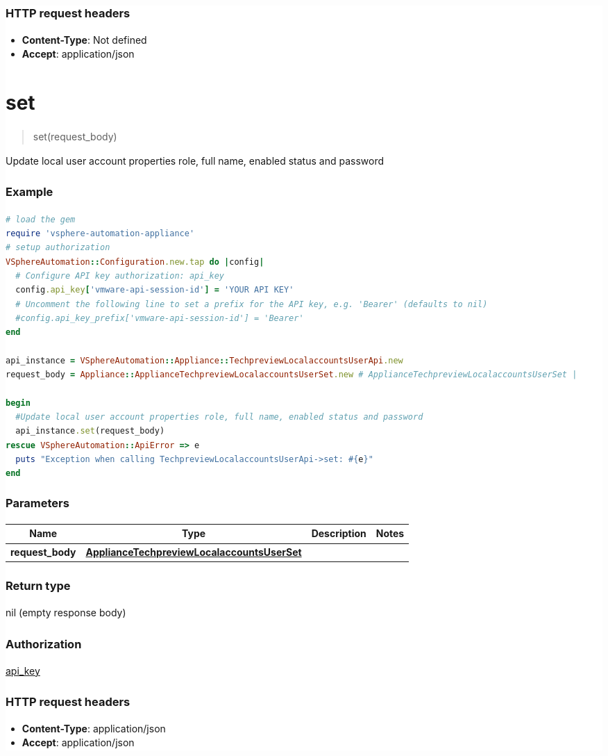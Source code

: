 ### HTTP request headers

 - **Content-Type**: Not defined
 - **Accept**: application/json



# **set**
> set(request_body)

Update local user account properties role, full name, enabled status and password

### Example
```ruby
# load the gem
require 'vsphere-automation-appliance'
# setup authorization
VSphereAutomation::Configuration.new.tap do |config|
  # Configure API key authorization: api_key
  config.api_key['vmware-api-session-id'] = 'YOUR API KEY'
  # Uncomment the following line to set a prefix for the API key, e.g. 'Bearer' (defaults to nil)
  #config.api_key_prefix['vmware-api-session-id'] = 'Bearer'
end

api_instance = VSphereAutomation::Appliance::TechpreviewLocalaccountsUserApi.new
request_body = Appliance::ApplianceTechpreviewLocalaccountsUserSet.new # ApplianceTechpreviewLocalaccountsUserSet | 

begin
  #Update local user account properties role, full name, enabled status and password
  api_instance.set(request_body)
rescue VSphereAutomation::ApiError => e
  puts "Exception when calling TechpreviewLocalaccountsUserApi->set: #{e}"
end
```

### Parameters

Name | Type | Description  | Notes
------------- | ------------- | ------------- | -------------
 **request_body** | [**ApplianceTechpreviewLocalaccountsUserSet**](ApplianceTechpreviewLocalaccountsUserSet.md)|  | 

### Return type

nil (empty response body)

### Authorization

[api_key](../README.md#api_key)

### HTTP request headers

 - **Content-Type**: application/json
 - **Accept**: application/json



